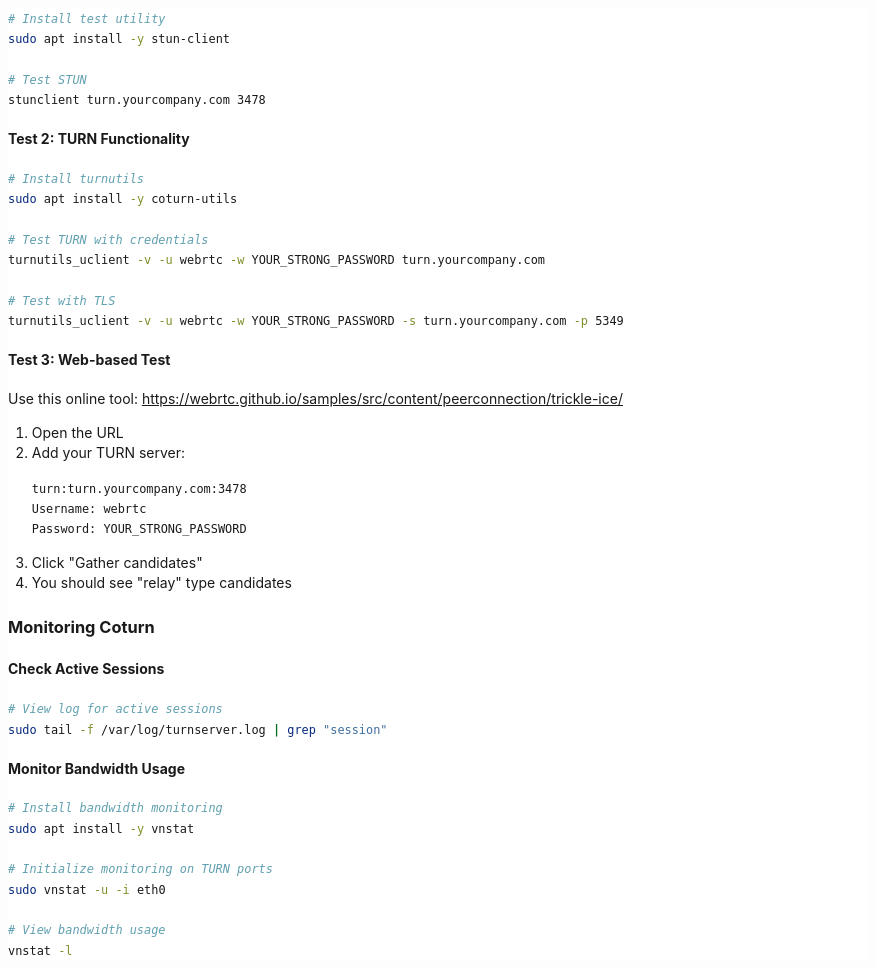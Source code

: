```bash
# Install test utility
sudo apt install -y stun-client

# Test STUN
stunclient turn.yourcompany.com 3478
```

#### Test 2: TURN Functionality

```bash
# Install turnutils
sudo apt install -y coturn-utils

# Test TURN with credentials
turnutils_uclient -v -u webrtc -w YOUR_STRONG_PASSWORD turn.yourcompany.com

# Test with TLS
turnutils_uclient -v -u webrtc -w YOUR_STRONG_PASSWORD -s turn.yourcompany.com -p 5349
```

#### Test 3: Web-based Test

Use this online tool: https://webrtc.github.io/samples/src/content/peerconnection/trickle-ice/

1. Open the URL
2. Add your TURN server:
   ```
   turn:turn.yourcompany.com:3478
   Username: webrtc
   Password: YOUR_STRONG_PASSWORD
   ```
3. Click "Gather candidates"
4. You should see "relay" type candidates

### Monitoring Coturn

#### Check Active Sessions

```bash
# View log for active sessions
sudo tail -f /var/log/turnserver.log | grep "session"
```

#### Monitor Bandwidth Usage

```bash
# Install bandwidth monitoring
sudo apt install -y vnstat

# Initialize monitoring on TURN ports
sudo vnstat -u -i eth0

# View bandwidth usage
vnstat -l
```
